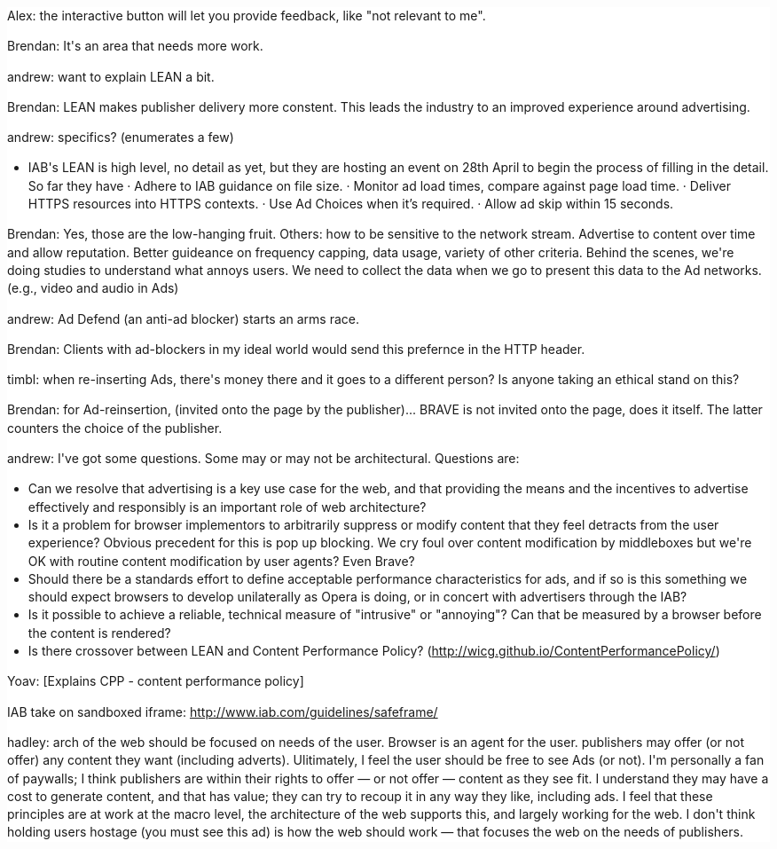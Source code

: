Alex: the interactive button will let you provide feedback, like "not relevant to me".

Brendan: It's an area that needs more work.

andrew: want to explain LEAN a bit.

Brendan: LEAN makes publisher delivery more constent. This leads the industry to an improved experience around advertising.

andrew: specifics? (enumerates a few)
- IAB's LEAN is high level, no detail as yet, but they are hosting an event on 28th April to begin the process of filling in the detail.  So far they have
        · Adhere to IAB guidance on file size.
        · Monitor ad load times, compare against page load time. 
        · Deliver HTTPS resources into HTTPS contexts.
        · Use Ad Choices when it’s required. 
        · Allow ad skip within 15 seconds. 


Brendan: Yes, those are the low-hanging fruit. Others: how to be sensitive to the network stream. Advertise to content over time and allow reputation. Better guideance on frequency capping, data usage, variety of other criteria.  Behind the scenes, we're doing studies to understand what annoys users. We need to collect the data when we go to present this data to the Ad networks. (e.g., video and audio in Ads)

andrew: Ad Defend (an anti-ad blocker) starts an arms race.

Brendan: Clients with ad-blockers in my ideal world would send this prefernce in the HTTP header.

timbl: when re-inserting Ads, there's money there and it goes to a different person? Is anyone taking an ethical stand on this?

Brendan: for Ad-reinsertion, (invited onto the page by the publisher)... BRAVE is not invited onto the page, does it itself. The latter counters the choice of the publisher.

andrew: I've got some questions. Some may or may not be architectural. Questions are:

- Can we resolve that advertising is a key use case for the web, and that providing the means and the incentives to advertise effectively and responsibly is an important role of web architecture?
- Is it a problem for browser implementors to arbitrarily suppress or modify content that they feel detracts from the user experience?  Obvious precedent for this is pop up blocking.  We cry foul over content modification by middleboxes but we're OK with routine content modification by user agents?  Even Brave?
- Should there be a standards effort to define acceptable performance characteristics for ads, and if so is this something we should expect browsers to develop unilaterally as Opera is doing, or in concert with advertisers through the IAB?
- Is it possible to achieve a reliable, technical measure of "intrusive" or "annoying"?  Can that be measured by a browser before the content is rendered?
- Is there crossover between LEAN and Content Performance Policy? (http://wicg.github.io/ContentPerformancePolicy/)


Yoav: [Explains CPP - content performance policy]

IAB take on sandboxed iframe: http://www.iab.com/guidelines/safeframe/ 

hadley: arch of the web should be focused on needs of the user. Browser is an agent for the user. publishers may offer (or not offer) any content they want (including adverts). Ulitimately, I feel the user should be free to see Ads (or not). I'm personally a fan of paywalls; I think publishers are within their rights to offer — or not offer — content as they see fit.  I understand they may have a cost to generate content, and that has value; they can try to recoup it in any way they like, including ads.  I feel that these principles are at work at the macro level, the architecture of the web supports this, and largely working for the web. I don't think holding users hostage (you must see this ad) is how the web should work — that focuses the web on the needs of publishers.
